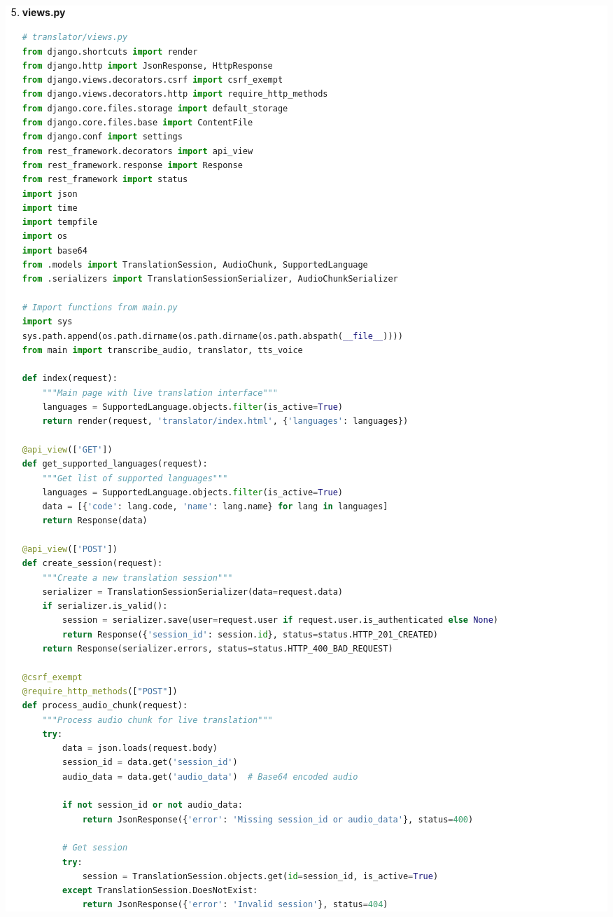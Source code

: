 5. **views.py**
   ```python
   # translator/views.py
   from django.shortcuts import render
   from django.http import JsonResponse, HttpResponse
   from django.views.decorators.csrf import csrf_exempt
   from django.views.decorators.http import require_http_methods
   from django.core.files.storage import default_storage
   from django.core.files.base import ContentFile
   from django.conf import settings
   from rest_framework.decorators import api_view
   from rest_framework.response import Response
   from rest_framework import status
   import json
   import time
   import tempfile
   import os
   import base64
   from .models import TranslationSession, AudioChunk, SupportedLanguage
   from .serializers import TranslationSessionSerializer, AudioChunkSerializer
   
   # Import functions from main.py
   import sys
   sys.path.append(os.path.dirname(os.path.dirname(os.path.abspath(__file__))))
   from main import transcribe_audio, translator, tts_voice
   
   def index(request):
       """Main page with live translation interface"""
       languages = SupportedLanguage.objects.filter(is_active=True)
       return render(request, 'translator/index.html', {'languages': languages})
   
   @api_view(['GET'])
   def get_supported_languages(request):
       """Get list of supported languages"""
       languages = SupportedLanguage.objects.filter(is_active=True)
       data = [{'code': lang.code, 'name': lang.name} for lang in languages]
       return Response(data)
   
   @api_view(['POST'])
   def create_session(request):
       """Create a new translation session"""
       serializer = TranslationSessionSerializer(data=request.data)
       if serializer.is_valid():
           session = serializer.save(user=request.user if request.user.is_authenticated else None)
           return Response({'session_id': session.id}, status=status.HTTP_201_CREATED)
       return Response(serializer.errors, status=status.HTTP_400_BAD_REQUEST)
   
   @csrf_exempt
   @require_http_methods(["POST"])
   def process_audio_chunk(request):
       """Process audio chunk for live translation"""
       try:
           data = json.loads(request.body)
           session_id = data.get('session_id')
           audio_data = data.get('audio_data')  # Base64 encoded audio
           
           if not session_id or not audio_data:
               return JsonResponse({'error': 'Missing session_id or audio_data'}, status=400)
           
           # Get session
           try:
               session = TranslationSession.objects.get(id=session_id, is_active=True)
           except TranslationSession.DoesNotExist:
               return JsonResponse({'error': 'Invalid session'}, status=404)
   ```